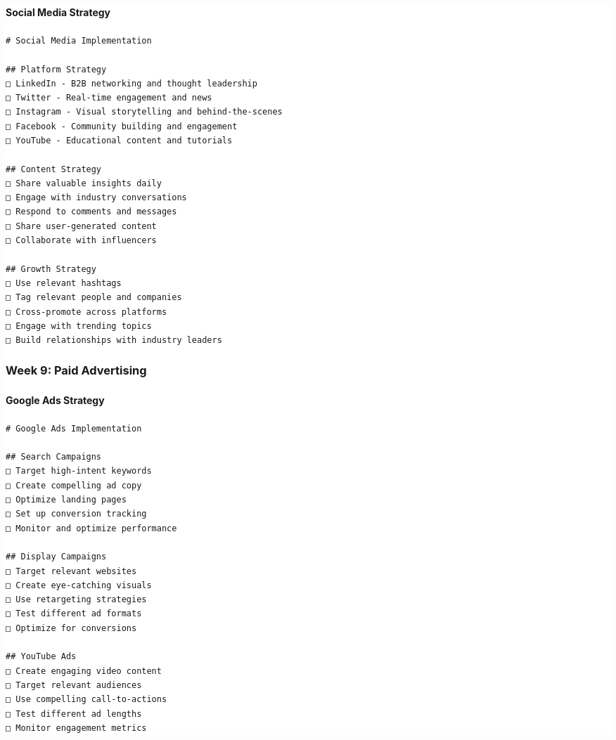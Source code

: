 #### **Social Media Strategy**
```
# Social Media Implementation

## Platform Strategy
□ LinkedIn - B2B networking and thought leadership
□ Twitter - Real-time engagement and news
□ Instagram - Visual storytelling and behind-the-scenes
□ Facebook - Community building and engagement
□ YouTube - Educational content and tutorials

## Content Strategy
□ Share valuable insights daily
□ Engage with industry conversations
□ Respond to comments and messages
□ Share user-generated content
□ Collaborate with influencers

## Growth Strategy
□ Use relevant hashtags
□ Tag relevant people and companies
□ Cross-promote across platforms
□ Engage with trending topics
□ Build relationships with industry leaders
```

### **Week 9: Paid Advertising**

#### **Google Ads Strategy**
```
# Google Ads Implementation

## Search Campaigns
□ Target high-intent keywords
□ Create compelling ad copy
□ Optimize landing pages
□ Set up conversion tracking
□ Monitor and optimize performance

## Display Campaigns
□ Target relevant websites
□ Create eye-catching visuals
□ Use retargeting strategies
□ Test different ad formats
□ Optimize for conversions

## YouTube Ads
□ Create engaging video content
□ Target relevant audiences
□ Use compelling call-to-actions
□ Test different ad lengths
□ Monitor engagement metrics
```
